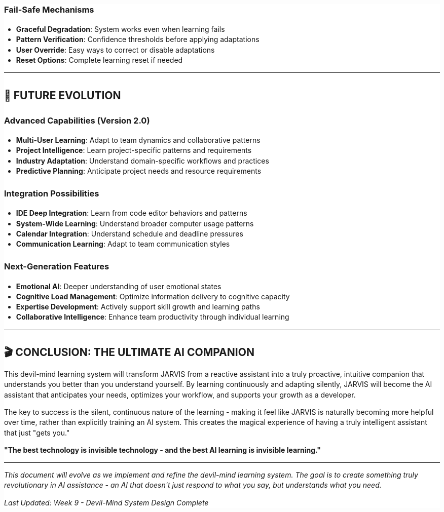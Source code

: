 ### Fail-Safe Mechanisms
- **Graceful Degradation**: System works even when learning fails
- **Pattern Verification**: Confidence thresholds before applying adaptations
- **User Override**: Easy ways to correct or disable adaptations
- **Reset Options**: Complete learning reset if needed

---

## 🔮 FUTURE EVOLUTION

### Advanced Capabilities (Version 2.0)
- **Multi-User Learning**: Adapt to team dynamics and collaborative patterns
- **Project Intelligence**: Learn project-specific patterns and requirements
- **Industry Adaptation**: Understand domain-specific workflows and practices
- **Predictive Planning**: Anticipate project needs and resource requirements

### Integration Possibilities
- **IDE Deep Integration**: Learn from code editor behaviors and patterns
- **System-Wide Learning**: Understand broader computer usage patterns
- **Calendar Integration**: Understand schedule and deadline pressures
- **Communication Learning**: Adapt to team communication styles

### Next-Generation Features
- **Emotional AI**: Deeper understanding of user emotional states
- **Cognitive Load Management**: Optimize information delivery to cognitive capacity
- **Expertise Development**: Actively support skill growth and learning paths
- **Collaborative Intelligence**: Enhance team productivity through individual learning

---

## 🎬 CONCLUSION: THE ULTIMATE AI COMPANION

This devil-mind learning system will transform JARVIS from a reactive assistant into a truly proactive, intuitive companion that understands you better than you understand yourself. By learning continuously and adapting silently, JARVIS will become the AI assistant that anticipates your needs, optimizes your workflow, and supports your growth as a developer.

The key to success is the silent, continuous nature of the learning - making it feel like JARVIS is naturally becoming more helpful over time, rather than explicitly training an AI system. This creates the magical experience of having a truly intelligent assistant that just "gets you."

**"The best technology is invisible technology - and the best AI learning is invisible learning."**

---

*This document will evolve as we implement and refine the devil-mind learning system. The goal is to create something truly revolutionary in AI assistance - an AI that doesn't just respond to what you say, but understands what you need.*

*Last Updated: Week 9 - Devil-Mind System Design Complete*
